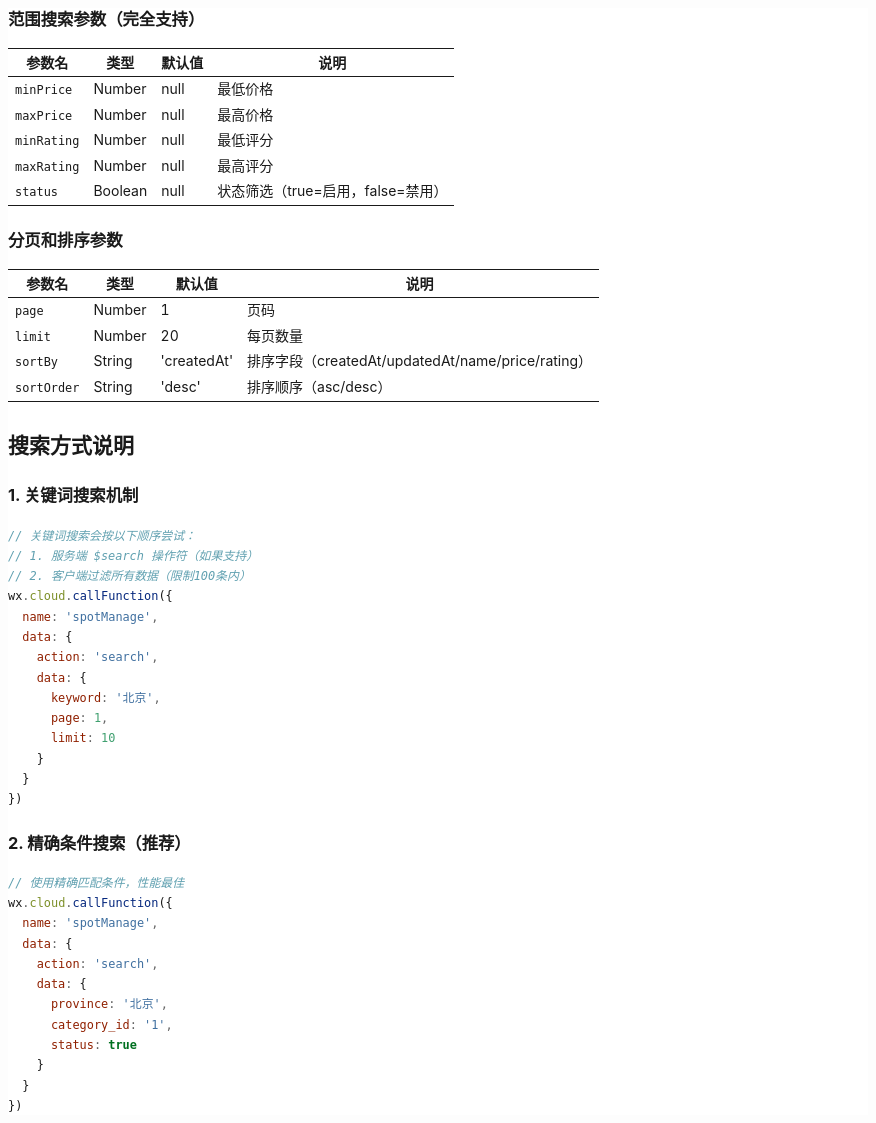 ### 范围搜索参数（完全支持）

| 参数名 | 类型 | 默认值 | 说明 |
|--------|------|--------|------|
| `minPrice` | Number | null | 最低价格 |
| `maxPrice` | Number | null | 最高价格 |
| `minRating` | Number | null | 最低评分 |
| `maxRating` | Number | null | 最高评分 |
| `status` | Boolean | null | 状态筛选（true=启用，false=禁用） |

### 分页和排序参数

| 参数名 | 类型 | 默认值 | 说明 |
|--------|------|--------|------|
| `page` | Number | 1 | 页码 |
| `limit` | Number | 20 | 每页数量 |
| `sortBy` | String | 'createdAt' | 排序字段（createdAt/updatedAt/name/price/rating） |
| `sortOrder` | String | 'desc' | 排序顺序（asc/desc） |

## 搜索方式说明

### 1. 关键词搜索机制

```javascript
// 关键词搜索会按以下顺序尝试：
// 1. 服务端 $search 操作符（如果支持）
// 2. 客户端过滤所有数据（限制100条内）
wx.cloud.callFunction({
  name: 'spotManage',
  data: {
    action: 'search',
    data: {
      keyword: '北京',
      page: 1,
      limit: 10
    }
  }
})
```

### 2. 精确条件搜索（推荐）

```javascript
// 使用精确匹配条件，性能最佳
wx.cloud.callFunction({
  name: 'spotManage',
  data: {
    action: 'search',
    data: {
      province: '北京',
      category_id: '1',
      status: true
    }
  }
})
```
